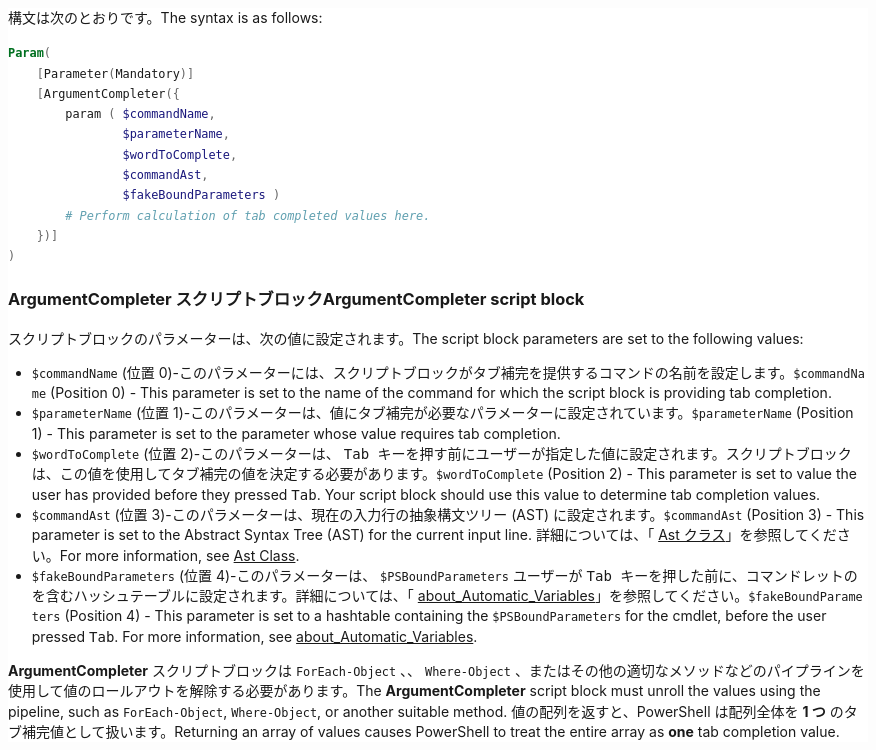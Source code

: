 <span data-ttu-id="47bf0-343">構文は次のとおりです。</span><span class="sxs-lookup"><span data-stu-id="47bf0-343">The syntax is as follows:</span></span>

```powershell
Param(
    [Parameter(Mandatory)]
    [ArgumentCompleter({
        param ( $commandName,
                $parameterName,
                $wordToComplete,
                $commandAst,
                $fakeBoundParameters )
        # Perform calculation of tab completed values here.
    })]
)
```

### <a name="argumentcompleter-script-block"></a><span data-ttu-id="47bf0-344">ArgumentCompleter スクリプトブロック</span><span class="sxs-lookup"><span data-stu-id="47bf0-344">ArgumentCompleter script block</span></span>

<span data-ttu-id="47bf0-345">スクリプトブロックのパラメーターは、次の値に設定されます。</span><span class="sxs-lookup"><span data-stu-id="47bf0-345">The script block parameters are set to the following values:</span></span>

- <span data-ttu-id="47bf0-346">`$commandName` (位置 0)-このパラメーターには、スクリプトブロックがタブ補完を提供するコマンドの名前を設定します。</span><span class="sxs-lookup"><span data-stu-id="47bf0-346">`$commandName` (Position 0) - This parameter is set to the name of the command for which the script block is providing tab completion.</span></span>
- <span data-ttu-id="47bf0-347">`$parameterName` (位置 1)-このパラメーターは、値にタブ補完が必要なパラメーターに設定されています。</span><span class="sxs-lookup"><span data-stu-id="47bf0-347">`$parameterName` (Position 1) - This parameter is set to the parameter whose value requires tab completion.</span></span>
- <span data-ttu-id="47bf0-348">`$wordToComplete` (位置 2)-このパラメーターは、 <kbd>Tab キー</kbd>を押す前にユーザーが指定した値に設定されます。スクリプトブロックは、この値を使用してタブ補完の値を決定する必要があります。</span><span class="sxs-lookup"><span data-stu-id="47bf0-348">`$wordToComplete` (Position 2) - This parameter is set to value the user has provided before they pressed <kbd>Tab</kbd>. Your script block should use this value to determine tab completion values.</span></span>
- <span data-ttu-id="47bf0-349">`$commandAst` (位置 3)-このパラメーターは、現在の入力行の抽象構文ツリー (AST) に設定されます。</span><span class="sxs-lookup"><span data-stu-id="47bf0-349">`$commandAst` (Position 3) - This parameter is set to the Abstract Syntax Tree (AST) for the current input line.</span></span> <span data-ttu-id="47bf0-350">詳細については、「 [Ast クラス](/dotnet/api/system.management.automation.language.ast)」を参照してください。</span><span class="sxs-lookup"><span data-stu-id="47bf0-350">For more information, see [Ast Class](/dotnet/api/system.management.automation.language.ast).</span></span>
- <span data-ttu-id="47bf0-351">`$fakeBoundParameters` (位置 4)-このパラメーターは、 `$PSBoundParameters` ユーザーが <kbd>Tab キー</kbd>を押した前に、コマンドレットのを含むハッシュテーブルに設定されます。詳細については、「 [about_Automatic_Variables](about_Automatic_Variables.md)」を参照してください。</span><span class="sxs-lookup"><span data-stu-id="47bf0-351">`$fakeBoundParameters` (Position 4) - This parameter is set to a hashtable containing the `$PSBoundParameters` for the cmdlet, before the user pressed <kbd>Tab</kbd>. For more information, see [about_Automatic_Variables](about_Automatic_Variables.md).</span></span>

<span data-ttu-id="47bf0-352">**ArgumentCompleter** スクリプトブロックは `ForEach-Object` 、、 `Where-Object` 、またはその他の適切なメソッドなどのパイプラインを使用して値のロールアウトを解除する必要があります。</span><span class="sxs-lookup"><span data-stu-id="47bf0-352">The **ArgumentCompleter** script block must unroll the values using the pipeline, such as `ForEach-Object`, `Where-Object`, or another suitable method.</span></span>
<span data-ttu-id="47bf0-353">値の配列を返すと、PowerShell は配列全体を **1 つ** のタブ補完値として扱います。</span><span class="sxs-lookup"><span data-stu-id="47bf0-353">Returning an array of values causes PowerShell to treat the entire array as **one** tab completion value.</span></span>
